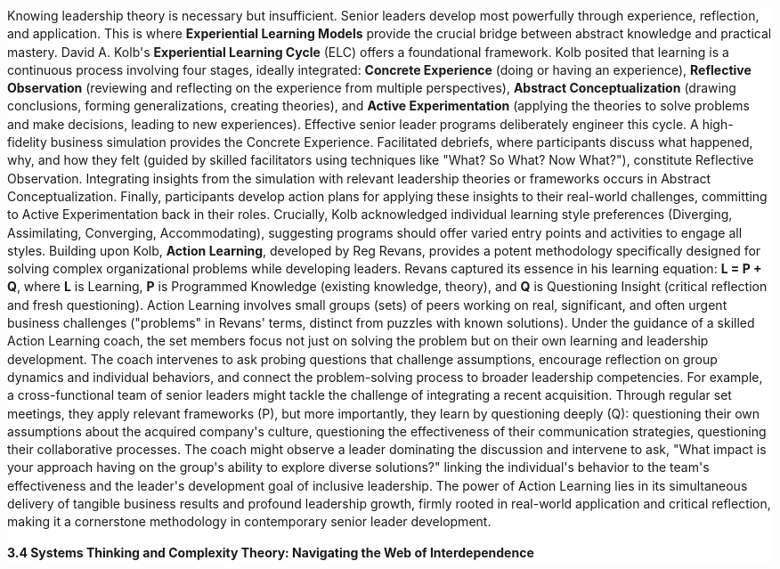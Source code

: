 Knowing leadership theory is necessary but insufficient. Senior leaders develop most powerfully through experience, reflection, and application. This is where **Experiential Learning Models** provide the crucial bridge between abstract knowledge and practical mastery. David A. Kolb's **Experiential Learning Cycle** (ELC) offers a foundational framework. Kolb posited that learning is a continuous process involving four stages, ideally integrated: **Concrete Experience** (doing or having an experience), **Reflective Observation** (reviewing and reflecting on the experience from multiple perspectives), **Abstract Conceptualization** (drawing conclusions, forming generalizations, creating theories), and **Active Experimentation** (applying the theories to solve problems and make decisions, leading to new experiences). Effective senior leader programs deliberately engineer this cycle. A high-fidelity business simulation provides the Concrete Experience. Facilitated debriefs, where participants discuss what happened, why, and how they felt (guided by skilled facilitators using techniques like "What? So What? Now What?"), constitute Reflective Observation. Integrating insights from the simulation with relevant leadership theories or frameworks occurs in Abstract Conceptualization. Finally, participants develop action plans for applying these insights to their real-world challenges, committing to Active Experimentation back in their roles. Crucially, Kolb acknowledged individual learning style preferences (Diverging, Assimilating, Converging, Accommodating), suggesting programs should offer varied entry points and activities to engage all styles. Building upon Kolb, **Action Learning**, developed by Reg Revans, provides a potent methodology specifically designed for solving complex organizational problems while developing leaders. Revans captured its essence in his learning equation: **L = P + Q**, where **L** is Learning, **P** is Programmed Knowledge (existing knowledge, theory), and **Q** is Questioning Insight (critical reflection and fresh questioning). Action Learning involves small groups (sets) of peers working on real, significant, and often urgent business challenges ("problems" in Revans' terms, distinct from puzzles with known solutions). Under the guidance of a skilled Action Learning coach, the set members focus not just on solving the problem but on their own learning and leadership development. The coach intervenes to ask probing questions that challenge assumptions, encourage reflection on group dynamics and individual behaviors, and connect the problem-solving process to broader leadership competencies. For example, a cross-functional team of senior leaders might tackle the challenge of integrating a recent acquisition. Through regular set meetings, they apply relevant frameworks (P), but more importantly, they learn by questioning deeply (Q): questioning their own assumptions about the acquired company's culture, questioning the effectiveness of their communication strategies, questioning their collaborative processes. The coach might observe a leader dominating the discussion and intervene to ask, "What impact is your approach having on the group's ability to explore diverse solutions?" linking the individual's behavior to the team's effectiveness and the leader's development goal of inclusive leadership. The power of Action Learning lies in its simultaneous delivery of tangible business results and profound leadership growth, firmly rooted in real-world application and critical reflection, making it a cornerstone methodology in contemporary senior leader development.

**3.4 Systems Thinking and Complexity Theory: Navigating the Web of Interdependence**
